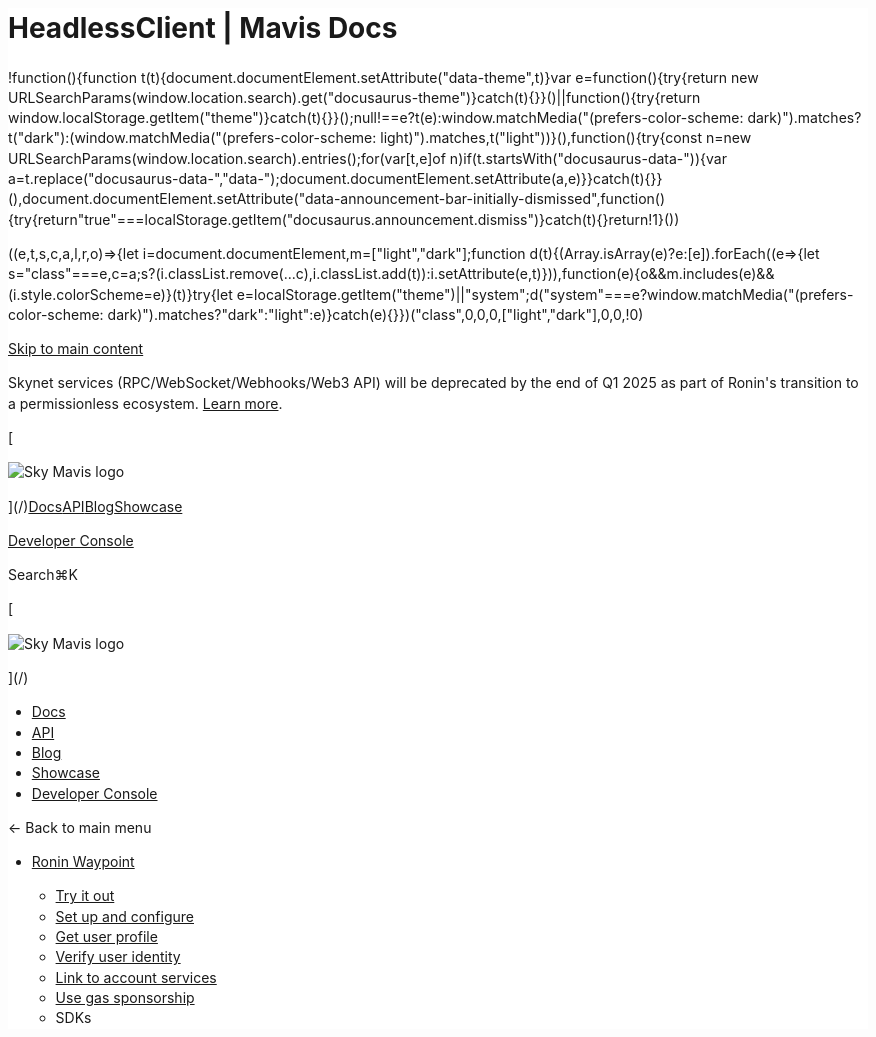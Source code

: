 # HeadlessClient | Mavis Docs

!function(){function t(t){document.documentElement.setAttribute("data-theme",t)}var e=function(){try{return new URLSearchParams(window.location.search).get("docusaurus-theme")}catch(t){}}()||function(){try{return window.localStorage.getItem("theme")}catch(t){}}();null!==e?t(e):window.matchMedia("(prefers-color-scheme: dark)").matches?t("dark"):(window.matchMedia("(prefers-color-scheme: light)").matches,t("light"))}(),function(){try{const n=new URLSearchParams(window.location.search).entries();for(var\[t,e\]of n)if(t.startsWith("docusaurus-data-")){var a=t.replace("docusaurus-data-","data-");document.documentElement.setAttribute(a,e)}}catch(t){}}(),document.documentElement.setAttribute("data-announcement-bar-initially-dismissed",function(){try{return"true"===localStorage.getItem("docusaurus.announcement.dismiss")}catch(t){}return!1}())

((e,t,s,c,a,l,r,o)=>{let i=document.documentElement,m=\["light","dark"\];function d(t){(Array.isArray(e)?e:\[e\]).forEach((e=>{let s="class"===e,c=a;s?(i.classList.remove(...c),i.classList.add(t)):i.setAttribute(e,t)})),function(e){o&&m.includes(e)&&(i.style.colorScheme=e)}(t)}try{let e=localStorage.getItem("theme")||"system";d("system"===e?window.matchMedia("(prefers-color-scheme: dark)").matches?"dark":"light":e)}catch(e){}})("class",0,0,0,\["light","dark"\],0,0,!0)

[Skip to main content](#__docusaurus_skipToContent_fallback)

Skynet services (RPC/WebSocket/Webhooks/Web3 API) will be deprecated by the end of Q1 2025 as part of Ronin's transition to a permissionless ecosystem. [Learn more](/deprecation-notice).

[

![Sky Mavis logo](/img/logo-dark.png)

](/)[Docs](/)[API](/api)[Blog](/blog)[Showcase](/showcase)

[Developer Console](https://developers.skymavis.com/console/applications/)

Search⌘K

[

![Sky Mavis logo](/img/logo-dark.png)

](/)

-   [Docs](/)
-   [API](/api)
-   [Blog](/blog)
-   [Showcase](/showcase)
-   [Developer Console](https://developers.skymavis.com/console/applications/)

← Back to main menu

-   [Ronin Waypoint](/mavis/ronin-waypoint/overview)
    
    -   [Try it out](/mavis/ronin-waypoint/try-it-out)
    -   [Set up and configure](/mavis/ronin-waypoint/guides/get-started)
    -   [Get user profile](/mavis/ronin-waypoint/guides/get-user-profile)
    -   [Verify user identity](/mavis/ronin-waypoint/guides/validate-token)
    -   [Link to account services](/mavis/ronin-waypoint/guides/link-waypoint)
    -   [Use gas sponsorship](/mavis/ronin-waypoint/guides/sponsor-gas)
    -   SDKs
        